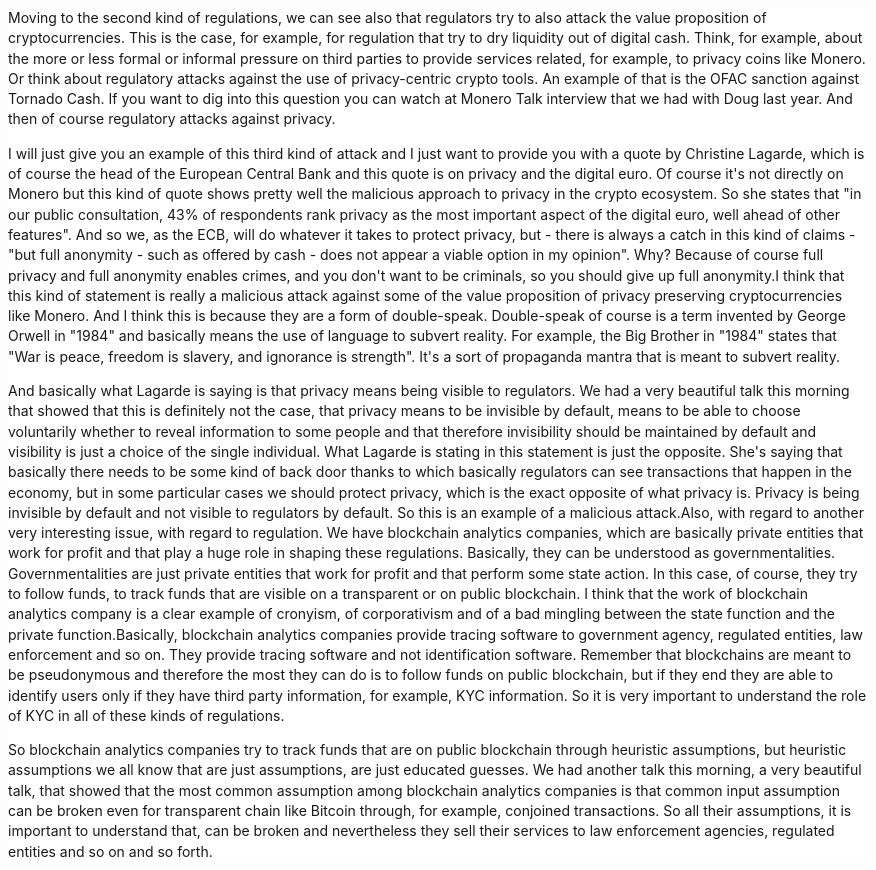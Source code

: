 Moving to the second kind of regulations, we can see also that regulators try to also attack the value proposition of cryptocurrencies. This is the case, for example, for regulation that try to dry liquidity out of digital cash. Think, for example, about the more or less formal or informal pressure on third parties to provide services related, for example, to privacy coins like Monero. Or think about regulatory attacks against the use of privacy-centric crypto tools. An example of that is the OFAC sanction against Tornado Cash. If you want to dig into this question you can watch at Monero Talk interview that we had with Doug last year. And then of course regulatory attacks against privacy.

I will just give you an example of this third kind of attack and I just want to provide you with a quote by Christine Lagarde, which is of course the head of the European Central Bank and this quote is on privacy and the digital euro. Of course it's not directly on Monero but this kind of quote shows pretty well the malicious approach to privacy in the crypto ecosystem. So she states that "in our public consultation, 43% of respondents rank privacy as the most important aspect of the digital euro, well ahead of other features". And so we, as the ECB, will do whatever it takes to protect privacy, but - there is always a catch in this kind of claims - "but full anonymity - such as offered by cash - does not appear a viable option in my opinion". Why? Because of course full privacy and full anonymity enables crimes, and you don't want to be criminals, so you should give up full anonymity.I think that this kind of statement is really a malicious attack against some of the value proposition of privacy preserving cryptocurrencies like Monero. And I think this is because they are a form of double-speak. Double-speak of course is a term invented by George Orwell in "1984" and basically means the use of language to subvert reality. For example, the Big Brother in "1984" states that "War is peace, freedom is slavery, and ignorance is strength". It's a sort of propaganda mantra that is meant to subvert reality.

And basically what Lagarde is saying is that privacy means being visible to regulators. We had a very beautiful talk this morning that showed that this is definitely not the case, that privacy means to be invisible by default, means to be able to choose voluntarily whether to reveal information to some people and that therefore invisibility should be maintained by default and visibility is just a choice of the single individual. What Lagarde is stating in this statement is just the opposite. She's saying that basically there needs to be some kind of back door thanks to which basically regulators can see transactions that happen in the economy, but in some particular cases we should protect privacy, which is the exact opposite of what privacy is. Privacy is being invisible by default and not visible to regulators by default. So this is an example of a malicious attack.Also, with regard to another very interesting issue, with regard to regulation. We have blockchain analytics companies, which are basically private entities that work for profit and that play a huge role in shaping these regulations. Basically, they can be understood as governmentalities. Governmentalities are just private entities that work for profit and that perform some state action. In this case, of course, they try to follow funds, to track funds that are visible on a transparent or on public blockchain. I think that the work of blockchain analytics company is a clear example of cronyism, of corporativism and of a bad mingling between the state function and the private function.Basically, blockchain analytics companies provide tracing software to government agency, regulated entities, law enforcement and so on. They provide tracing software and not identification software. Remember that blockchains are meant to be pseudonymous and therefore the most they can do is to follow funds on public blockchain, but if they end they are able to identify users only if they have third party information, for example, KYC information. So it is very important to understand the role of KYC in all of these kinds of regulations.

So blockchain analytics companies try to track funds that are on public blockchain through heuristic assumptions, but heuristic assumptions we all know that are just assumptions, are just educated guesses. We had another talk this morning, a very beautiful talk, that showed that the most common assumption among blockchain analytics companies is that common input assumption can be broken even for transparent chain like Bitcoin through, for example, conjoined transactions. So all their assumptions, it is important to understand that, can be broken and nevertheless they sell their services to law enforcement agencies, regulated entities and so on and so forth.